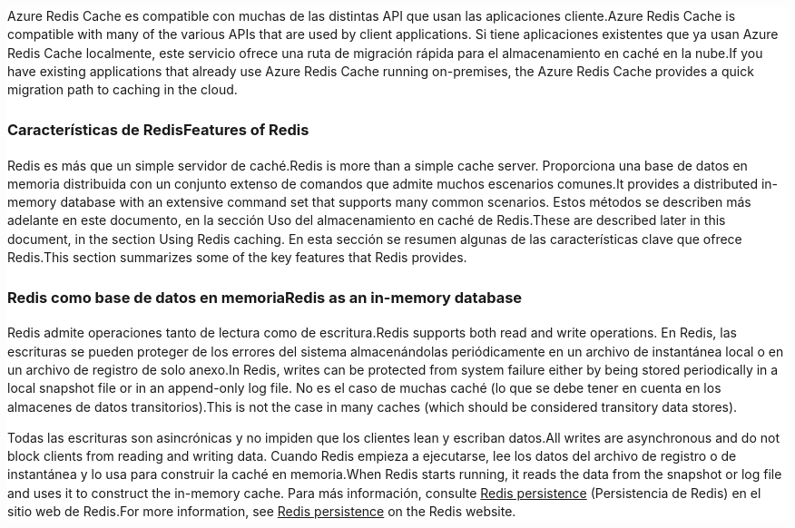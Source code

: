  <span data-ttu-id="64090-310">Azure Redis Cache es compatible con muchas de las distintas API que usan las aplicaciones cliente.</span><span class="sxs-lookup"><span data-stu-id="64090-310">Azure Redis Cache is compatible with many of the various APIs that are used by client applications.</span></span> <span data-ttu-id="64090-311">Si tiene aplicaciones existentes que ya usan Azure Redis Cache localmente, este servicio ofrece una ruta de migración rápida para el almacenamiento en caché en la nube.</span><span class="sxs-lookup"><span data-stu-id="64090-311">If you have existing applications that already use Azure Redis Cache running on-premises, the Azure Redis Cache provides a quick migration path to caching in the cloud.</span></span>


### <a name="features-of-redis"></a><span data-ttu-id="64090-312">Características de Redis</span><span class="sxs-lookup"><span data-stu-id="64090-312">Features of Redis</span></span>
 <span data-ttu-id="64090-313">Redis es más que un simple servidor de caché.</span><span class="sxs-lookup"><span data-stu-id="64090-313">Redis is more than a simple cache server.</span></span> <span data-ttu-id="64090-314">Proporciona una base de datos en memoria distribuida con un conjunto extenso de comandos que admite muchos escenarios comunes.</span><span class="sxs-lookup"><span data-stu-id="64090-314">It provides a distributed in-memory database with an extensive command set that supports many common scenarios.</span></span> <span data-ttu-id="64090-315">Estos métodos se describen más adelante en este documento, en la sección Uso del almacenamiento en caché de Redis.</span><span class="sxs-lookup"><span data-stu-id="64090-315">These are described later in this document, in the section Using  Redis caching.</span></span> <span data-ttu-id="64090-316">En esta sección se resumen algunas de las características clave que ofrece Redis.</span><span class="sxs-lookup"><span data-stu-id="64090-316">This section summarizes some of the key features that Redis provides.</span></span>

### <a name="redis-as-an-in-memory-database"></a><span data-ttu-id="64090-317">Redis como base de datos en memoria</span><span class="sxs-lookup"><span data-stu-id="64090-317">Redis as an in-memory database</span></span>
<span data-ttu-id="64090-318">Redis admite operaciones tanto de lectura como de escritura.</span><span class="sxs-lookup"><span data-stu-id="64090-318">Redis supports both read and write operations.</span></span> <span data-ttu-id="64090-319">En Redis, las escrituras se pueden proteger de los errores del sistema almacenándolas periódicamente en un archivo de instantánea local o en un archivo de registro de solo anexo.</span><span class="sxs-lookup"><span data-stu-id="64090-319">In Redis, writes can be protected from system failure either by being stored  periodically in a local snapshot file or in an append-only log file.</span></span> <span data-ttu-id="64090-320">No es el caso de muchas caché (lo que se debe tener en cuenta en los almacenes de datos transitorios).</span><span class="sxs-lookup"><span data-stu-id="64090-320">This is not the case in many caches (which should be considered  transitory data stores).</span></span>

 <span data-ttu-id="64090-321">Todas las escrituras son asincrónicas y no impiden que los clientes lean y escriban datos.</span><span class="sxs-lookup"><span data-stu-id="64090-321">All writes are asynchronous and do not block clients from reading and writing data.</span></span> <span data-ttu-id="64090-322">Cuando Redis empieza a ejecutarse, lee los datos del archivo de registro o de instantánea y lo usa para construir la caché en memoria.</span><span class="sxs-lookup"><span data-stu-id="64090-322">When Redis starts running, it reads the data from the snapshot or log file and uses it to construct the in-memory cache.</span></span> <span data-ttu-id="64090-323">Para más información, consulte [Redis persistence](http://redis.io/topics/persistence) (Persistencia de Redis) en el sitio web de Redis.</span><span class="sxs-lookup"><span data-stu-id="64090-323">For more information, see [Redis persistence](http://redis.io/topics/persistence) on the Redis website.</span></span>
